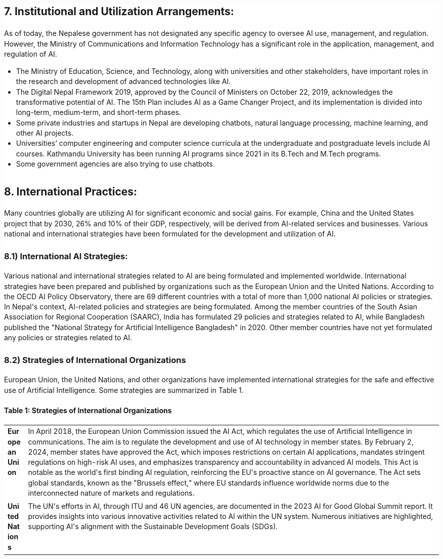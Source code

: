 ## 7. Institutional and Utilization Arrangements:

As of today, the Nepalese government has not designated any specific agency to oversee AI use, management, and regulation. However, the Ministry of Communications and Information Technology has a significant role in the application, management, and regulation of AI.

- The Ministry of Education, Science, and Technology, along with universities and other stakeholders, have important roles in the research and development of advanced technologies like AI.
- The Digital Nepal Framework 2019, approved by the Council of Ministers on October 22, 2019, acknowledges the transformative potential of AI. The 15th Plan includes AI as a Game Changer Project, and its implementation is divided into long-term, medium-term, and short-term phases.
- Some private industries and startups in Nepal are developing chatbots, natural language processing, machine learning, and other AI projects.
- Universities’ computer engineering and computer science curricula at the undergraduate and postgraduate levels include AI courses. Kathmandu University has been running AI programs since 2021 in its B.Tech and M.Tech programs.
- Some government agencies are also trying to use chatbots.

## 8. International Practices:

Many countries globally are utilizing AI for significant economic and social gains. For example, China and the United States project that by 2030, 26% and 10% of their GDP, respectively, will be derived from AI-related services and businesses. Various national and international strategies have been formulated for the development and utilization of AI.

### 8.1) International AI Strategies:

Various national and international strategies related to AI are being formulated and implemented worldwide. International strategies have been prepared and published by organizations such as the European Union and the United Nations. According to the OECD AI Policy Observatory, there are 69 different countries with a total of more than 1,000 national AI policies or strategies. In Nepal's context, AI-related policies and strategies are being formulated. Among the member countries of the South Asian Association for Regional Cooperation (SAARC), India has formulated 29 policies and strategies related to AI, while Bangladesh published the "National Strategy for Artificial Intelligence Bangladesh" in 2020. Other member countries have not yet formulated any policies or strategies related to AI.

### 8.2) Strategies of International Organizations

European Union, the United Nations, and other organizations have implemented international strategies for the safe and effective use of Artificial Intelligence. Some strategies are summarized in Table 1.

#### **Table 1: Strategies of International Organizations**

|                                                   |                                                                                                                                                                                                                                                                                                                                                                                                                                                                                                                                                                                                                                                                                                                                                                      |
| ------------------------------------------------- | -------------------------------------------------------------------------------------------------------------------------------------------------------------------------------------------------------------------------------------------------------------------------------------------------------------------------------------------------------------------------------------------------------------------------------------------------------------------------------------------------------------------------------------------------------------------------------------------------------------------------------------------------------------------------------------------------------------------------------------------------------------------- |
| **European Union**                                | In April 2018, the European Union Commission issued the AI Act, which regulates the use of Artificial Intelligence in communications. The aim is to regulate the development and use of AI technology in member states. By February 2, 2024, member states have approved the Act, which imposes restrictions on certain AI applications, mandates stringent regulations on high-risk AI uses, and emphasizes transparency and accountability in advanced AI models. This Act is notable as the world's first binding AI regulation, reinforcing the EU's proactive stance on AI governance. The Act sets global standards, known as the "Brussels effect," where EU standards influence worldwide norms due to the interconnected nature of markets and regulations. |
| **United Nations**                                | The UN's efforts in AI, through ITU and 46 UN agencies, are documented in the 2023 AI for Good Global Summit report. It provides insights into various innovative activities related to AI within the UN system. Numerous initiatives are highlighted, supporting AI's alignment with the Sustainable Development Goals (SDGs).                                                                                                                                                                                                                                                                                                                                                                                                                                      |